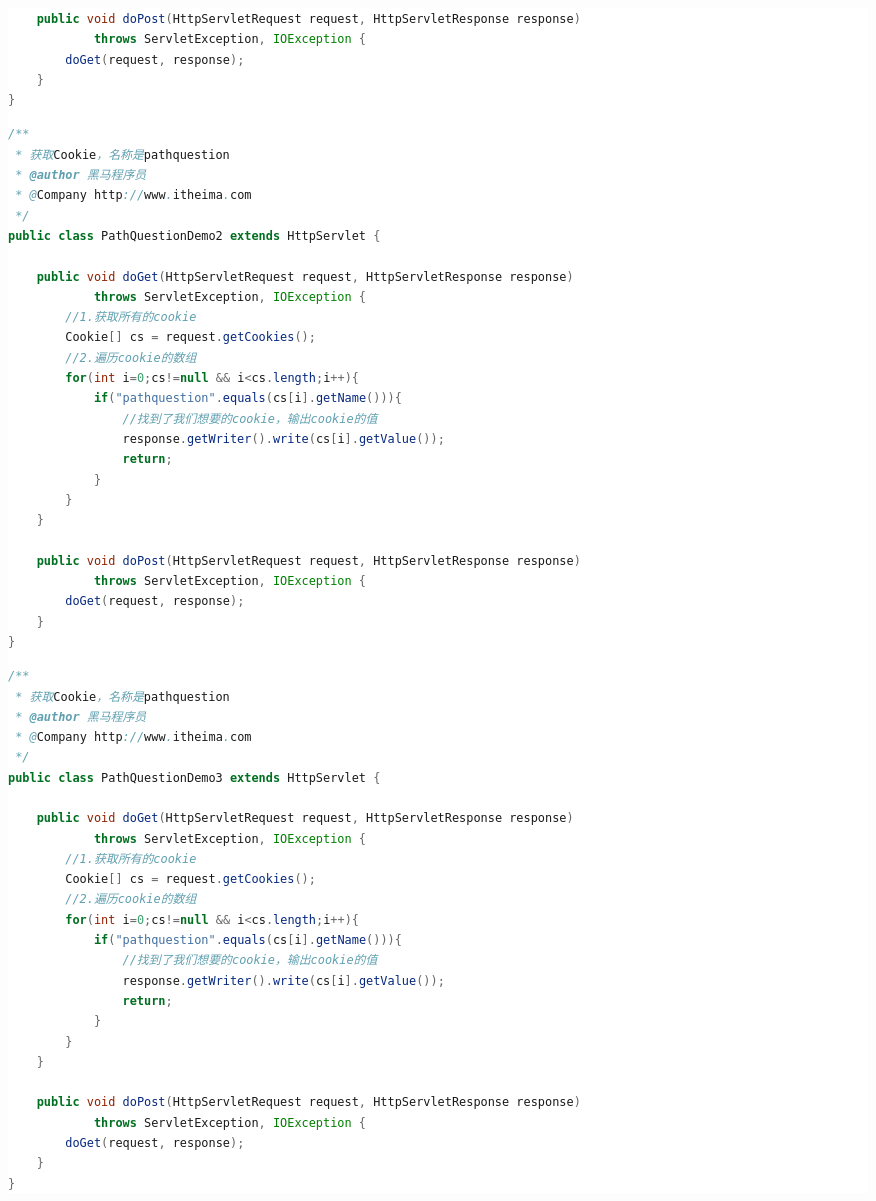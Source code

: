 ```JAVA
	public void doPost(HttpServletRequest request, HttpServletResponse response)
			throws ServletException, IOException {
		doGet(request, response);
	}
}

```

```java
/**
 * 获取Cookie，名称是pathquestion
 * @author 黑马程序员
 * @Company http://www.itheima.com
 */
public class PathQuestionDemo2 extends HttpServlet {

	public void doGet(HttpServletRequest request, HttpServletResponse response)
			throws ServletException, IOException {
		//1.获取所有的cookie
		Cookie[] cs = request.getCookies();
		//2.遍历cookie的数组
		for(int i=0;cs!=null && i<cs.length;i++){
			if("pathquestion".equals(cs[i].getName())){
				//找到了我们想要的cookie，输出cookie的值
				response.getWriter().write(cs[i].getValue());
				return;
			}
		}
	}

	public void doPost(HttpServletRequest request, HttpServletResponse response)
			throws ServletException, IOException {
		doGet(request, response);
	}
}
```

```java
/**
 * 获取Cookie，名称是pathquestion
 * @author 黑马程序员
 * @Company http://www.itheima.com
 */
public class PathQuestionDemo3 extends HttpServlet {

	public void doGet(HttpServletRequest request, HttpServletResponse response)
			throws ServletException, IOException {
		//1.获取所有的cookie
		Cookie[] cs = request.getCookies();
		//2.遍历cookie的数组
		for(int i=0;cs!=null && i<cs.length;i++){
			if("pathquestion".equals(cs[i].getName())){
				//找到了我们想要的cookie，输出cookie的值
				response.getWriter().write(cs[i].getValue());
				return;
			}
		}
	}

	public void doPost(HttpServletRequest request, HttpServletResponse response)
			throws ServletException, IOException {
		doGet(request, response);
	}
}
```